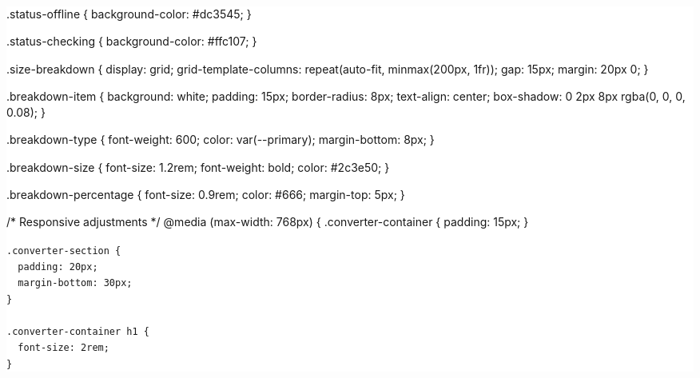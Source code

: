   .status-offline {
    background-color: #dc3545;
  }

  .status-checking {
    background-color: #ffc107;
  }

  .size-breakdown {
    display: grid;
    grid-template-columns: repeat(auto-fit, minmax(200px, 1fr));
    gap: 15px;
    margin: 20px 0;
  }

  .breakdown-item {
    background: white;
    padding: 15px;
    border-radius: 8px;
    text-align: center;
    box-shadow: 0 2px 8px rgba(0, 0, 0, 0.08);
  }

  .breakdown-type {
    font-weight: 600;
    color: var(--primary);
    margin-bottom: 8px;
  }

  .breakdown-size {
    font-size: 1.2rem;
    font-weight: bold;
    color: #2c3e50;
  }

  .breakdown-percentage {
    font-size: 0.9rem;
    color: #666;
    margin-top: 5px;
  }

  /* Responsive adjustments */
  @media (max-width: 768px) {
    .converter-container {
      padding: 15px;
    }

    .converter-section {
      padding: 20px;
      margin-bottom: 30px;
    }

    .converter-container h1 {
      font-size: 2rem;
    }

